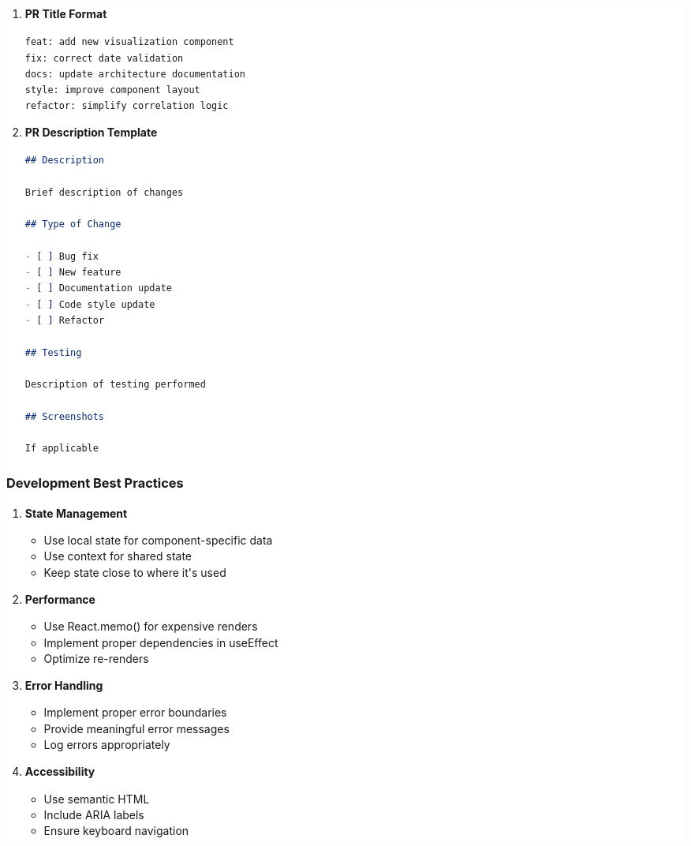 1. **PR Title Format**

   ```
   feat: add new visualization component
   fix: correct date validation
   docs: update architecture documentation
   style: improve component layout
   refactor: simplify correlation logic
   ```

2. **PR Description Template**

   ```markdown
   ## Description

   Brief description of changes

   ## Type of Change

   - [ ] Bug fix
   - [ ] New feature
   - [ ] Documentation update
   - [ ] Code style update
   - [ ] Refactor

   ## Testing

   Description of testing performed

   ## Screenshots

   If applicable
   ```

### Development Best Practices

1. **State Management**

   - Use local state for component-specific data
   - Use context for shared state
   - Keep state close to where it's used

2. **Performance**

   - Use React.memo() for expensive renders
   - Implement proper dependencies in useEffect
   - Optimize re-renders

3. **Error Handling**

   - Implement proper error boundaries
   - Provide meaningful error messages
   - Log errors appropriately

4. **Accessibility**
   - Use semantic HTML
   - Include ARIA labels
   - Ensure keyboard navigation
